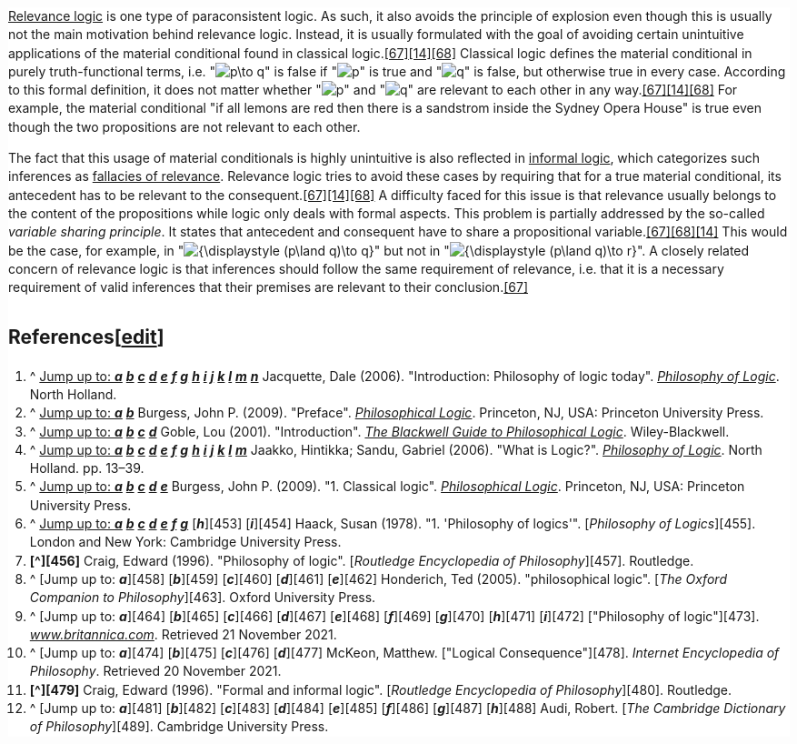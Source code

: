 [Relevance logic][386] is one type of paraconsistent logic. As such, it also avoids the principle of explosion even though this is usually not the main motivation behind relevance logic. Instead, it is usually formulated with the goal of avoiding certain unintuitive applications of the material conditional found in classical logic.[\[67\]][387][\[14\]][388][\[68\]][389] Classical logic defines the material conditional in purely truth-functional terms, i.e. "![p\to q](https://wikimedia.org/api/rest_v1/media/math/render/svg/8fccb3827df1efe7930f9d1febd15d2359971b93)" is false if "![p](https://wikimedia.org/api/rest_v1/media/math/render/svg/81eac1e205430d1f40810df36a0edffdc367af36)" is true and "![q](https://wikimedia.org/api/rest_v1/media/math/render/svg/06809d64fa7c817ffc7e323f85997f783dbdf71d)" is false, but otherwise true in every case. According to this formal definition, it does not matter whether "![p](https://wikimedia.org/api/rest_v1/media/math/render/svg/81eac1e205430d1f40810df36a0edffdc367af36)" and "![q](https://wikimedia.org/api/rest_v1/media/math/render/svg/06809d64fa7c817ffc7e323f85997f783dbdf71d)" are relevant to each other in any way.[\[67\]][390][\[14\]][391][\[68\]][392] For example, the material conditional "if all lemons are red then there is a sandstrom inside the Sydney Opera House" is true even though the two propositions are not relevant to each other.

The fact that this usage of material conditionals is highly unintuitive is also reflected in [informal logic][393], which categorizes such inferences as [fallacies of relevance][394]. Relevance logic tries to avoid these cases by requiring that for a true material conditional, its antecedent has to be relevant to the consequent.[\[67\]][395][\[14\]][396][\[68\]][397] A difficulty faced for this issue is that relevance usually belongs to the content of the propositions while logic only deals with formal aspects. This problem is partially addressed by the so-called *variable sharing principle*. It states that antecedent and consequent have to share a propositional variable.[\[67\]][398][\[68\]][399][\[14\]][400] This would be the case, for example, in "![{\displaystyle (p\land q)\to q}](https://wikimedia.org/api/rest_v1/media/math/render/svg/11d45991b7ac4681d8d62dc8ad6bd6770ebd2f45)" but not in "![{\displaystyle (p\land q)\to r}](https://wikimedia.org/api/rest_v1/media/math/render/svg/1e8a564bf1dfad0ab2fb9535afeb3c1703c892b8)". A closely related concern of relevance logic is that inferences should follow the same requirement of relevance, i.e. that it is a necessary requirement of valid inferences that their premises are relevant to their conclusion.[\[67\]][401]

## References\[[edit][402]\]

1.  ^ [Jump up to: *__a__*][403] [*__b__*][404] [*__c__*][405] [*__d__*][406] [*__e__*][407] [*__f__*][408] [*__g__*][409] [*__h__*][410] [*__i__*][411] [*__j__*][412] [*__k__*][413] [*__l__*][414] [*__m__*][415] [*__n__*][416] Jacquette, Dale (2006). "Introduction: Philosophy of logic today". [*Philosophy of Logic*][417]. North Holland.
2.  ^ [Jump up to: *__a__*][418] [*__b__*][419] Burgess, John P. (2009). "Preface". [*Philosophical Logic*][420]. Princeton, NJ, USA: Princeton University Press.
3.  ^ [Jump up to: *__a__*][421] [*__b__*][422] [*__c__*][423] [*__d__*][424] Goble, Lou (2001). "Introduction". [*The Blackwell Guide to Philosophical Logic*][425]. Wiley-Blackwell.
4.  ^ [Jump up to: *__a__*][426] [*__b__*][427] [*__c__*][428] [*__d__*][429] [*__e__*][430] [*__f__*][431] [*__g__*][432] [*__h__*][433] [*__i__*][434] [*__j__*][435] [*__k__*][436] [*__l__*][437] [*__m__*][438] Jaakko, Hintikka; Sandu, Gabriel (2006). "What is Logic?". [*Philosophy of Logic*][439]. North Holland. pp. 13–39.
5.  ^ [Jump up to: *__a__*][440] [*__b__*][441] [*__c__*][442] [*__d__*][443] [*__e__*][444] Burgess, John P. (2009). "1. Classical logic". [*Philosophical Logic*][445]. Princeton, NJ, USA: Princeton University Press.
6.  ^ [Jump up to: *__a__*][446] [*__b__*][447] [*__c__*][448] [*__d__*][449] [*__e__*][450] [*__f__*][451] [*__g__*][452] [*__h__*][453] [*__i__*][454] Haack, Susan (1978). "1. 'Philosophy of logics'". [*Philosophy of Logics*][455]. London and New York: Cambridge University Press.
7.  __[^][456]__ Craig, Edward (1996). "Philosophy of logic". [*Routledge Encyclopedia of Philosophy*][457]. Routledge.
8.  ^ [Jump up to: *__a__*][458] [*__b__*][459] [*__c__*][460] [*__d__*][461] [*__e__*][462] Honderich, Ted (2005). "philosophical logic". [*The Oxford Companion to Philosophy*][463]. Oxford University Press.
9.  ^ [Jump up to: *__a__*][464] [*__b__*][465] [*__c__*][466] [*__d__*][467] [*__e__*][468] [*__f__*][469] [*__g__*][470] [*__h__*][471] [*__i__*][472] ["Philosophy of logic"][473]. *www.britannica.com*. Retrieved 21 November 2021.
10.  ^ [Jump up to: *__a__*][474] [*__b__*][475] [*__c__*][476] [*__d__*][477] McKeon, Matthew. ["Logical Consequence"][478]. *Internet Encyclopedia of Philosophy*. Retrieved 20 November 2021.
11.  __[^][479]__ Craig, Edward (1996). "Formal and informal logic". [*Routledge Encyclopedia of Philosophy*][480]. Routledge.
12.  ^ [Jump up to: *__a__*][481] [*__b__*][482] [*__c__*][483] [*__d__*][484] [*__e__*][485] [*__f__*][486] [*__g__*][487] [*__h__*][488] Audi, Robert. [*The Cambridge Dictionary of Philosophy*][489]. Cambridge University Press.

[1]: https://en.wikipedia.org/wiki/Philosophy "Philosophy"
[2]: https://en.wikipedia.org/wiki/Modal_logic "Modal logic"
[3]: https://en.wikipedia.org/wiki/Logic "Logic"
[4]: https://en.wikipedia.org/wiki/Philosophy_of_logic "Philosophy of logic"
[5]: https://en.wikipedia.org/wiki/Non-classical_logic "Non-classical logic"
[6]: https://en.wikipedia.org/wiki/Validity_(logic) "Validity (logic)"
[7]: https://en.wikipedia.org/wiki/Inference "Inference"
[8]: https://en.wikipedia.org/wiki/Classical_logic "Classical logic"
[9]: https://en.wikipedia.org/wiki/Rules_of_inference "Rules of inference"
[10]: https://en.wikipedia.org/wiki/Law_of_excluded_middle "Law of excluded middle"
[11]: https://en.wikipedia.org/wiki/Double_negation_elimination "Double negation elimination"
[12]: https://en.wikipedia.org/wiki/Alethic_modal_logic "Alethic modal logic"
[13]: https://en.wikipedia.org/wiki/Proposition "Proposition"
[14]: https://en.wikipedia.org/wiki/Possible_world "Possible world"
[15]: https://en.wikipedia.org/wiki/Deontic_logic "Deontic logic"
[16]: https://en.wikipedia.org/wiki/Ethics "Ethics"
[17]: https://en.wikipedia.org/wiki/Obligation "Obligation"
[18]: https://en.wikipedia.org/wiki/Permission_(philosophy) "Permission (philosophy)"
[19]: https://en.wikipedia.org/wiki/Temporal_logic "Temporal logic"
[20]: https://en.wikipedia.org/wiki/Epistemic_logic "Epistemic logic"
[21]: https://en.wikipedia.org/wiki/Epistemology "Epistemology"
[22]: https://en.wikipedia.org/wiki/Mental_state "Mental state"
[23]: https://en.wikipedia.org/wiki/Higher-order_logic "Higher-order logic"
[24]: https://en.wikipedia.org/wiki/Quantifier_(logic) "Quantifier (logic)"
[25]: https://en.wikipedia.org/wiki/Deviant_logic "Deviant logic"
[26]: https://en.wikipedia.org/wiki/Intuitionistic_logic "Intuitionistic logic"
[27]: https://en.wikipedia.org/wiki/Free_logic "Free logic"
[28]: https://en.wikipedia.org/wiki/Many-valued_logic "Many-valued logic"
[29]: https://en.wikipedia.org/wiki/Paraconsistent_logic "Paraconsistent logic"
[30]: https://en.wikipedia.org/wiki/Principle_of_explosion "Principle of explosion"
[31]: https://en.wikipedia.org/wiki/Relevance_logic "Relevance logic"
[32]: https://en.wikipedia.org/wiki/Material_conditional "Material conditional"
[33]: https://en.wikipedia.org/w/index.php?title=Philosophical_logic&action=edit&section=1 "Edit section: Definition and related fields"
[34]: https://en.wikipedia.org/wiki/Philosophical_logic#cite_note-Jacquette-1
[35]: https://en.wikipedia.org/wiki/Philosophical_logic#cite_note-BurgessPreface-2
[36]: https://en.wikipedia.org/wiki/Philosophical_logic#cite_note-Jacquette-1
[37]: https://en.wikipedia.org/wiki/Philosophical_logic#cite_note-Goble-3
[38]: https://en.wikipedia.org/wiki/Philosophical_logic#cite_note-Hintikka-4
[39]: https://en.wikipedia.org/wiki/Philosophical_logic#cite_note-Burgess1-5
[40]: https://en.wikipedia.org/wiki/Philosophical_logic#cite_note-Hintikka-4
[41]: https://en.wikipedia.org/wiki/Philosophical_logic#cite_note-Jacquette-1
[42]: https://en.wikipedia.org/wiki/Philosophical_logic#cite_note-Goble-3
[43]: https://en.wikipedia.org/wiki/Philosophy_of_logic "Philosophy of logic"
[44]: https://en.wikipedia.org/wiki/Philosophical_logic#cite_note-HaackLogics1-6
[45]: https://en.wikipedia.org/wiki/Philosophical_logic#cite_note-Routledge-7
[46]: https://en.wikipedia.org/wiki/Philosophical_logic#cite_note-Oxford-8
[47]: https://en.wikipedia.org/wiki/Philosophical_logic#cite_note-Jacquette-1
[48]: https://en.wikipedia.org/wiki/Philosophical_logic#cite_note-Jacquette-1
[49]: https://en.wikipedia.org/wiki/Philosophical_logic#cite_note-Hintikka-4
[50]: https://en.wikipedia.org/wiki/Philosophical_logic#cite_note-HaackLogics1-6
[51]: https://en.wikipedia.org/wiki/Philosophical_logic#cite_note-Britannica-9
[52]: https://en.wikipedia.org/wiki/Philosophical_logic#cite_note-McKeon-10
[53]: https://en.wikipedia.org/wiki/Philosophical_logic#cite_note-RoutledgeFormalInformal-11
[54]: https://en.wikipedia.org/wiki/Philosophical_logic#cite_note-McKeon-10
[55]: https://en.wikipedia.org/wiki/Philosophical_logic#cite_note-Cambridge-12
[56]: https://en.wikipedia.org/wiki/Philosophical_logic#cite_note-Jacquette-1
[57]: https://en.wikipedia.org/wiki/Rules_of_inference "Rules of inference"
[58]: https://en.wikipedia.org/wiki/Philosophical_logic#cite_note-Hintikka-4
[59]: https://en.wikipedia.org/wiki/Philosophical_logic#cite_note-BurgessPreface-2
[60]: https://en.wikipedia.org/wiki/Philosophical_logic#cite_note-Jacquette-1
[61]: https://en.wikipedia.org/wiki/Philosophical_logic#cite_note-Goble-3
[62]: https://en.wikipedia.org/wiki/Philosophical_logic#cite_note-Hintikka-4
[63]: https://en.wikipedia.org/wiki/Philosophical_logic#cite_note-HaackLogics1-6
[64]: https://en.wikipedia.org/wiki/Philosophical_logic#cite_note-HaackDeviant1-13
[65]: https://en.wikipedia.org/wiki/Philosophical_logic#cite_note-MacMillanNonClassical-14
[66]: https://en.wikipedia.org/wiki/Philosophical_logic#cite_note-HaackLogics1-6
[67]: https://en.wikipedia.org/wiki/Philosophical_logic#cite_note-HaackDeviant1-13
[68]: https://en.wikipedia.org/wiki/Philosophical_logic#cite_note-MacMillanNonClassical-14
[69]: https://en.wikipedia.org/w/index.php?title=Philosophical_logic&action=edit&section=2 "Edit section: Classification of logics"
[70]: https://en.wikipedia.org/wiki/Philosophical_logic#cite_note-HaackDeviant1-13
[71]: https://en.wikipedia.org/wiki/Aristotelian_logic "Aristotelian logic"
[72]: https://en.wikipedia.org/wiki/Philosophical_logic#cite_note-Jacquette-1
[73]: https://en.wikipedia.org/wiki/Susan_Haack "Susan Haack"
[74]: https://en.wikipedia.org/wiki/Classical_logic "Classical logic"
[75]: https://en.wikipedia.org/wiki/Deviant_logic "Deviant logic"
[76]: https://en.wikipedia.org/wiki/Philosophical_logic#cite_note-HaackLogics1-6
[77]: https://en.wikipedia.org/wiki/Philosophical_logic#cite_note-HaackDeviant1-13
[78]: https://en.wikipedia.org/wiki/Philosophical_logic#cite_note-Wolf-15
[79]: https://en.wikipedia.org/wiki/Philosophical_logic#cite_note-Hintikka-4
[80]: https://en.wikipedia.org/wiki/Philosophical_logic#cite_note-Britannica-9
[81]: https://en.wikipedia.org/wiki/Philosophical_logic#cite_note-HaackDeviant1-13
[82]: https://en.wikipedia.org/wiki/Philosophical_logic#cite_note-Jacquette-1
[83]: https://en.wikipedia.org/wiki/Philosophical_logic#cite_note-Hintikka-4
[84]: https://en.wikipedia.org/wiki/Philosophical_logic#cite_note-Britannica-9
[85]: https://en.wikipedia.org/wiki/Philosophical_logic#cite_note-Wolf-15
[86]: https://en.wikipedia.org/wiki/Philosophical_logic#cite_note-HaackDeviant1-13
[87]: https://en.wikipedia.org/wiki/Philosophical_logic#cite_note-HaackDeviant1-13
[88]: https://en.wikipedia.org/wiki/Philosophical_logic#cite_note-Wolf-15
[89]: https://en.wikipedia.org/wiki/Well-formed_formula "Well-formed formula"
[90]: https://en.wikipedia.org/wiki/Philosophical_logic#cite_note-HaackDeviant1-13
[91]: https://en.wikipedia.org/wiki/Philosophical_logic#cite_note-Wolf-15
[92]: https://en.wikipedia.org/wiki/Philosophical_logic#cite_note-16
[93]: https://en.wikipedia.org/wiki/Philosophical_logic#cite_note-HaackDeviant1-13
[94]: https://en.wikipedia.org/wiki/Philosophical_logic#cite_note-Wolf-15
[95]: https://en.wikipedia.org/wiki/Philosophical_logic#cite_note-17
[96]: https://en.wikipedia.org/wiki/Philosophical_logic#cite_note-HaackDeviant1-13
[97]: https://en.wikipedia.org/wiki/Philosophical_logic#cite_note-Wolf-15
[98]: https://en.wikipedia.org/wiki/Philosophical_logic#cite_note-HaackDeviant1-13
[99]: https://en.wikipedia.org/wiki/Philosophical_logic#cite_note-HaackDeviant1-13
[100]: https://en.wikipedia.org/wiki/Philosophical_logic#cite_note-Jacquette-1
[101]: https://en.wikipedia.org/wiki/Intuitionistic_logic "Intuitionistic logic"
[102]: https://en.wikipedia.org/wiki/Philosophical_logic#cite_note-HaackDeviant1-13
[103]: https://en.wikipedia.org/wiki/Philosophical_logic#cite_note-Moschovakis-18
[104]: https://en.wikipedia.org/wiki/Michael_Dummett "Michael Dummett"
[105]: https://en.wikipedia.org/wiki/Philosophical_logic#cite_note-HaackDeviant1-13
[106]: https://en.wikipedia.org/wiki/Philosophical_logic#cite_note-Moschovakis-18
[107]: https://en.wikipedia.org/wiki/Philosophical_logic#cite_note-HaackLogics1-6
[108]: https://en.wikipedia.org/wiki/Philosophical_logic#cite_note-Jacquette-1
[109]: https://en.wikipedia.org/wiki/Philosophical_logic#cite_note-19
[110]: https://en.wikipedia.org/wiki/Philosophical_logic#cite_note-HaackLogics1-6
[111]: https://en.wikipedia.org/wiki/Philosophical_logic#cite_note-Jacquette-1
[112]: https://en.wikipedia.org/wiki/Philosophical_logic#cite_note-Jacquette-1
[113]: https://en.wikipedia.org/wiki/Philosophical_logic#cite_note-Hintikka-4
[114]: https://en.wikipedia.org/wiki/Fuzzy_logic "Fuzzy logic"
[115]: https://en.wikipedia.org/wiki/Degrees_of_truth "Degrees of truth"
[116]: https://en.wikipedia.org/wiki/Philosophical_logic#cite_note-HaackDeviant1-13
[117]: https://en.wikipedia.org/wiki/Philosophical_logic#cite_note-20
[118]: https://en.wikipedia.org/wiki/Philosophical_logic#cite_note-Hintikka-4
[119]: https://en.wikipedia.org/w/index.php?title=Philosophical_logic&action=edit&section=3 "Edit section: Classical logic"
[120]: https://en.wikipedia.org/wiki/Classical_logic "Classical logic"
[121]: https://en.wikipedia.org/wiki/Philosophical_logic#cite_note-Shapiro-21
[122]: https://en.wikipedia.org/wiki/Propositional_logic "Propositional logic"
[123]: https://en.wikipedia.org/wiki/First-order_logic "First-order logic"
[124]: https://en.wikipedia.org/wiki/Philosophical_logic#cite_note-HaackLogics1-6
[125]: https://en.wikipedia.org/wiki/Philosophical_logic#cite_note-Burgess1-5
[126]: https://en.wikipedia.org/wiki/Philosophical_logic#cite_note-MacMillanNonClassical-14
[127]: https://en.wikipedia.org/wiki/Philosophical_logic#cite_note-Burgess1-5
[128]: https://en.wikipedia.org/wiki/Philosophical_logic#cite_note-Burgess1-5
[129]: https://en.wikipedia.org/wiki/Philosophical_logic#cite_note-MacMillanNonClassical-14
[130]: https://en.wikipedia.org/wiki/Philosophical_logic#cite_note-Jacquette-1
[131]: https://en.wikipedia.org/wiki/Philosophical_logic#cite_note-Goble-3
[132]: https://en.wikipedia.org/wiki/Philosophical_logic#cite_note-Magnus3-22
[133]: https://en.wikipedia.org/wiki/Philosophical_logic#cite_note-Hintikka-4
[134]: https://en.wikipedia.org/wiki/Law_of_excluded_middle "Law of excluded middle"
[135]: https://en.wikipedia.org/wiki/Double_negation_elimination "Double negation elimination"
[136]: https://en.wikipedia.org/wiki/Principle_of_explosion "Principle of explosion"
[137]: https://en.wikipedia.org/wiki/Philosophical_logic#cite_note-Shapiro-21
[138]: https://en.wikipedia.org/wiki/Philosophical_logic#cite_note-HaackDeviant1-13
[139]: https://en.wikipedia.org/wiki/Philosophical_logic#cite_note-Burgess1-5
[140]: https://en.wikipedia.org/wiki/First-order_logic "First-order logic"
[141]: https://en.wikipedia.org/wiki/Proposition "Proposition"
[142]: https://en.wikipedia.org/wiki/Predicate_(mathematical_logic) "Predicate (mathematical logic)"
[143]: https://en.wikipedia.org/wiki/Singular_term "Singular term"
[144]: https://en.wikipedia.org/wiki/Quantifier_(logic) "Quantifier (logic)"
[145]: https://en.wikipedia.org/wiki/Philosophical_logic#cite_note-Oxford-8
[146]: https://en.wikipedia.org/wiki/Philosophical_logic#cite_note-King-23
[147]: https://en.wikipedia.org/wiki/Philosophical_logic#cite_note-Oxford-8
[148]: https://en.wikipedia.org/wiki/Philosophical_logic#cite_note-Michaelson-24
[149]: https://en.wikipedia.org/wiki/Philosophical_logic#cite_note-Magnus4-25
[150]: https://en.wikipedia.org/wiki/Philosophical_logic#cite_note-V%C3%A4%C3%A4n%C3%A4nen-26
[151]: https://en.wikipedia.org/wiki/Philosophical_logic#cite_note-Hintikka-4
[152]: https://en.wikipedia.org/w/index.php?title=Philosophical_logic&action=edit&section=4 "Edit section: Extended logics"
[153]: https://en.wikipedia.org/w/index.php?title=Philosophical_logic&action=edit&section=5 "Edit section: Alethic modal"
[154]: https://en.wikipedia.org/wiki/Alethic_modal_logic "Alethic modal logic"
[155]: https://en.wikipedia.org/wiki/Philosophical_logic#cite_note-Cambridge-12
[156]: https://en.wikipedia.org/wiki/Philosophical_logic#cite_note-Britannica-9
[157]: https://en.wikipedia.org/wiki/Philosophical_logic#cite_note-Garson-27
[158]: https://en.wikipedia.org/wiki/Philosophical_logic#cite_note-Benthem-28
[159]: https://en.wikipedia.org/wiki/Philosophical_logic#cite_note-29
[160]: https://en.wikipedia.org/wiki/Philosophical_logic#cite_note-Burgess3-30
[161]: https://en.wikipedia.org/wiki/Philosophical_logic#cite_note-MacMillanNonClassical-14
[162]: https://en.wikipedia.org/wiki/Philosophical_logic#cite_note-Garson-27
[163]: https://en.wikipedia.org/wiki/Philosophical_logic#cite_note-Benthem-28
[164]: https://en.wikipedia.org/wiki/Philosophical_logic#cite_note-Burgess3-30
[165]: https://en.wikipedia.org/wiki/Philosophical_logic#cite_note-Garson-27
[166]: https://en.wikipedia.org/wiki/Philosophical_logic#cite_note-Benthem-28
[167]: https://en.wikipedia.org/wiki/Philosophical_logic#cite_note-Burgess3-30
[168]: https://en.wikipedia.org/wiki/S5_(modal_logic) "S5 (modal logic)"
[169]: https://en.wikipedia.org/wiki/Philosophical_logic#cite_note-Garson-27
[170]: https://en.wikipedia.org/wiki/Philosophical_logic#cite_note-Benthem-28
[171]: https://en.wikipedia.org/wiki/Philosophical_logic#cite_note-Burgess3-30
[172]: https://en.wikipedia.org/wiki/Philosophical_logic#cite_note-Garson-27
[173]: https://en.wikipedia.org/wiki/Philosophical_logic#cite_note-Benthem-28
[174]: https://en.wikipedia.org/wiki/Philosophical_logic#cite_note-Burgess3-30
[175]: https://en.wikipedia.org/wiki/Philosophical_logic#cite_note-Garson-27
[176]: https://en.wikipedia.org/wiki/Philosophical_logic#cite_note-Benthem-28
[177]: https://en.wikipedia.org/wiki/Philosophical_logic#cite_note-Burgess3-30
[178]: https://en.wikipedia.org/wiki/Philosophical_logic#cite_note-Garson-27
[179]: https://en.wikipedia.org/wiki/Philosophical_logic#cite_note-Benthem-28
[180]: https://en.wikipedia.org/wiki/Philosophical_logic#cite_note-Burgess3-30
[181]: https://en.wikipedia.org/wiki/Philosophy_of_logic#Conceptions_based_on_syntax_or_semantics "Philosophy of logic"
[182]: https://en.wikipedia.org/wiki/Philosophical_logic#cite_note-Hintikka-4
[183]: https://en.wikipedia.org/wiki/Philosophical_logic#cite_note-McKeon-10
[184]: https://en.wikipedia.org/wiki/Philosophical_logic#cite_note-Britannica-9
[185]: https://en.wikipedia.org/wiki/Philosophical_logic#cite_note-McKeon-10
[186]: https://en.wikipedia.org/wiki/Philosophical_logic#cite_note-G%C3%B3mez-Torrente-31
[187]: https://en.wikipedia.org/wiki/Philosophical_logic#cite_note-Garson-27
[188]: https://en.wikipedia.org/wiki/Philosophical_logic#cite_note-Benthem-28
[189]: https://en.wikipedia.org/wiki/Philosophical_logic#cite_note-Burgess3-30
[190]: https://en.wikipedia.org/wiki/Philosophical_logic#cite_note-32
[191]: https://en.wikipedia.org/wiki/Philosophical_logic#cite_note-33
[192]: https://en.wikipedia.org/wiki/Philosophical_logic#cite_note-Garson-27
[193]: https://en.wikipedia.org/wiki/Philosophical_logic#cite_note-Benthem-28
[194]: https://en.wikipedia.org/wiki/Philosophical_logic#cite_note-Burgess3-30
[195]: https://en.wikipedia.org/wiki/Philosophical_logic#cite_note-Oxford-8
[196]: https://en.wikipedia.org/wiki/Philosophical_logic#cite_note-Oxford-8
[197]: https://en.wikipedia.org/w/index.php?title=Philosophical_logic&action=edit&section=6 "Edit section: Deontic"
[198]: https://en.wikipedia.org/wiki/Deontic_logic "Deontic logic"
[199]: https://en.wikipedia.org/wiki/Ethics "Ethics"
[200]: https://en.wikipedia.org/wiki/Philosophical_logic#cite_note-McNamara-34
[201]: https://en.wikipedia.org/wiki/Philosophical_logic#cite_note-MacMillanNonClassical-14
[202]: https://en.wikipedia.org/wiki/Philosophical_logic#cite_note-MacMillanModal-35
[203]: https://en.wikipedia.org/wiki/Obligation "Obligation"
[204]: https://en.wikipedia.org/wiki/Permission_(philosophy) "Permission (philosophy)"
[205]: https://en.wikipedia.org/wiki/Philosophical_logic#cite_note-McNamara-34
[206]: https://en.wikipedia.org/wiki/Philosophical_logic#cite_note-MacMillanNonClassical-14
[207]: https://en.wikipedia.org/wiki/Philosophical_logic#cite_note-MacMillanModal-35
[208]: https://en.wikipedia.org/wiki/Philosophical_logic#cite_note-Garson-27
[209]: https://en.wikipedia.org/wiki/Philosophical_logic#cite_note-McNamara-34
[210]: https://en.wikipedia.org/wiki/Philosophical_logic#cite_note-MacMillanNonClassical-14
[211]: https://en.wikipedia.org/wiki/Philosophical_logic#cite_note-MacMillanModal-35
[212]: https://en.wikipedia.org/wiki/Philosophical_logic#cite_note-Garson-27
[213]: https://en.wikipedia.org/wiki/Philosophical_logic#cite_note-36
[214]: https://en.wikipedia.org/wiki/Philosophical_logic#cite_note-McNamara-34
[215]: https://en.wikipedia.org/wiki/Philosophical_logic#cite_note-MacMillanNonClassical-14
[216]: https://en.wikipedia.org/wiki/Philosophical_logic#cite_note-MacMillanModal-35
[217]: https://en.wikipedia.org/wiki/Philosophical_logic#cite_note-McNamara-34
[218]: https://en.wikipedia.org/wiki/Philosophical_logic#cite_note-MacMillanNonClassical-14
[219]: https://en.wikipedia.org/wiki/Philosophical_logic#cite_note-MacMillanModal-35
[220]: https://en.wikipedia.org/wiki/Ought_implies_can "Ought implies can"
[221]: https://en.wikipedia.org/wiki/Philosophical_logic#cite_note-37
[222]: https://en.wikipedia.org/wiki/Philosophical_logic#cite_note-38
[223]: https://en.wikipedia.org/wiki/Philosophical_logic#cite_note-McNamara-34
[224]: https://en.wikipedia.org/w/index.php?title=Philosophical_logic&action=edit&section=7 "Edit section: Temporal"
[225]: https://en.wikipedia.org/wiki/Temporal_logic "Temporal logic"
[226]: https://en.wikipedia.org/wiki/Philosophical_logic#cite_note-StanfordTemporal-39
[227]: https://en.wikipedia.org/wiki/Philosophical_logic#cite_note-MacMillanNonClassical-14
[228]: https://en.wikipedia.org/wiki/Philosophical_logic#cite_note-MacMillanModal-35
[229]: https://en.wikipedia.org/wiki/Philosophical_logic#cite_note-Burgess2-40
[230]: https://en.wikipedia.org/w/index.php?title=Athur_Prior&action=edit&redlink=1 "Athur Prior (page does not exist)"
[231]: https://en.wikipedia.org/wiki/Philosophical_logic#cite_note-StanfordTemporal-39
[232]: https://en.wikipedia.org/wiki/Philosophical_logic#cite_note-MacMillanNonClassical-14
[233]: https://en.wikipedia.org/wiki/Philosophical_logic#cite_note-MacMillanModal-35
[234]: https://en.wikipedia.org/wiki/Philosophical_logic#cite_note-Burgess2-40
[235]: https://en.wikipedia.org/wiki/Binary_operators "Binary operators"
[236]: https://en.wikipedia.org/wiki/Philosophical_logic#cite_note-StanfordTemporal-39
[237]: https://en.wikipedia.org/wiki/Philosophical_logic#cite_note-Burgess2-40
[238]: https://en.wikipedia.org/wiki/Philosophical_logic#cite_note-Goranko-41
[239]: https://en.wikipedia.org/wiki/Grammatical_conjugation "Grammatical conjugation"
[240]: https://en.wikipedia.org/wiki/Philosophical_logic#cite_note-Burgess2-40
[241]: https://en.wikipedia.org/w/index.php?title=Philosophical_logic&action=edit&section=8 "Edit section: Epistemic"
[242]: https://en.wikipedia.org/wiki/Epistemic_logic "Epistemic logic"
[243]: https://en.wikipedia.org/wiki/Epistemology "Epistemology"
[244]: https://en.wikipedia.org/wiki/Philosophical_logic#cite_note-StanfordEpistemic-42
[245]: https://en.wikipedia.org/wiki/Philosophical_logic#cite_note-BritannicaEpistemic-43
[246]: https://en.wikipedia.org/wiki/Philosophical_logic#cite_note-MacMillanModal-35
[247]: https://en.wikipedia.org/wiki/Philosophical_logic#cite_note-Britannica-9
[248]: https://en.wikipedia.org/wiki/Knowledge "Knowledge"
[249]: https://en.wikipedia.org/wiki/Belief "Belief"
[250]: https://en.wikipedia.org/wiki/Philosophical_logic#cite_note-MacMillanModal-35
[251]: https://en.wikipedia.org/wiki/Philosophical_logic#cite_note-StanfordEpistemic-42
[252]: https://en.wikipedia.org/wiki/Philosophical_logic#cite_note-BritannicaEpistemic-43
[253]: https://en.wikipedia.org/wiki/Philosophical_logic#cite_note-MacMillanModal-35
[254]: https://en.wikipedia.org/wiki/Philosophical_logic#cite_note-StanfordEpistemic-42
[255]: https://en.wikipedia.org/wiki/Philosophical_logic#cite_note-BritannicaEpistemic-43
[256]: https://en.wikipedia.org/wiki/Philosophical_logic#cite_note-MacMillanModal-35
[257]: https://en.wikipedia.org/wiki/Philosophical_logic#cite_note-StanfordEpistemic-42
[258]: https://en.wikipedia.org/wiki/Philosophical_logic#cite_note-BritannicaEpistemic-43
[259]: https://en.wikipedia.org/wiki/Philosophical_logic#cite_note-44
[260]: https://en.wikipedia.org/w/index.php?title=Philosophical_logic&action=edit&section=9 "Edit section: Higher-order"
[261]: https://en.wikipedia.org/wiki/Higher-order_logics "Higher-order logics"
[262]: https://en.wikipedia.org/wiki/Quantifier_(logic) "Quantifier (logic)"
[263]: https://en.wikipedia.org/wiki/Philosophical_logic#cite_note-Cambridge-12
[264]: https://en.wikipedia.org/wiki/Philosophical_logic#cite_note-V%C3%A4%C3%A4n%C3%A4nen-26
[265]: https://en.wikipedia.org/wiki/Philosophical_logic#cite_note-Ketland-45
[266]: https://en.wikipedia.org/wiki/Philosophical_logic#cite_note-Computing-46
[267]: https://en.wikipedia.org/wiki/Philosophical_logic#cite_note-Cambridge-12
[268]: https://en.wikipedia.org/wiki/Philosophical_logic#cite_note-V%C3%A4%C3%A4n%C3%A4nen-26
[269]: https://en.wikipedia.org/wiki/Philosophical_logic#cite_note-Ketland-45
[270]: https://en.wikipedia.org/wiki/Philosophical_logic#cite_note-Computing-46
[271]: https://en.wikipedia.org/wiki/Philosophical_logic#cite_note-Cambridge-12
[272]: https://en.wikipedia.org/wiki/Peano_arithmetic "Peano arithmetic"
[273]: https://en.wikipedia.org/wiki/Zermelo-Fraenkel_set_theory "Zermelo-Fraenkel set theory"
[274]: https://en.wikipedia.org/wiki/Philosophical_logic#cite_note-Cambridge-12
[275]: https://en.wikipedia.org/wiki/Completeness_(logic) "Completeness (logic)"
[276]: https://en.wikipedia.org/wiki/Philosophical_logic#cite_note-Cambridge-12
[277]: https://en.wikipedia.org/wiki/Philosophical_logic#cite_note-Hintikka-4
[278]: https://en.wikipedia.org/wiki/Philosophical_logic#cite_note-Britannica-9
[279]: https://en.wikipedia.org/wiki/Philosophical_logic#cite_note-Schaffer-47
[280]: https://en.wikipedia.org/wiki/Philosophical_logic#cite_note-Bricker-48
[281]: https://en.wikipedia.org/wiki/Philosophical_logic#cite_note-Quine-49
[282]: https://en.wikipedia.org/wiki/Philosophical_logic#cite_note-Britannica-9
[283]: https://en.wikipedia.org/wiki/Philosophical_logic#cite_note-V%C3%A4%C3%A4n%C3%A4nen-26
[284]: https://en.wikipedia.org/wiki/Philosophical_logic#cite_note-HaackLogics1-6
[285]: https://en.wikipedia.org/wiki/Platonism "Platonism"
[286]: https://en.wikipedia.org/wiki/Universal_(metaphysics) "Universal (metaphysics)"
[287]: https://en.wikipedia.org/wiki/Philosophical_logic#cite_note-Cambridge-12
[288]: https://en.wikipedia.org/wiki/Philosophical_logic#cite_note-Ketland-45
[289]: https://en.wikipedia.org/w/index.php?title=Philosophical_logic&action=edit&section=10 "Edit section: Deviant logics"
[290]: https://en.wikipedia.org/w/index.php?title=Philosophical_logic&action=edit&section=11 "Edit section: Intuitionistic"
[291]: https://en.wikipedia.org/wiki/Intuitionistic_logic "Intuitionistic logic"
[292]: https://en.wikipedia.org/wiki/Philosophical_logic#cite_note-Moschovakis-18
[293]: https://en.wikipedia.org/wiki/Philosophical_logic#cite_note-Burgess6-50
[294]: https://en.wikipedia.org/wiki/Philosophical_logic#cite_note-MacMillanNonClassical-14
[295]: https://en.wikipedia.org/wiki/Law_of_excluded_middle "Law of excluded middle"
[296]: https://en.wikipedia.org/wiki/Double_negation_elimination "Double negation elimination"
[297]: https://en.wikipedia.org/wiki/Philosophical_logic#cite_note-Moschovakis-18
[298]: https://en.wikipedia.org/wiki/Philosophical_logic#cite_note-Burgess6-50
[299]: https://en.wikipedia.org/wiki/Philosophical_logic#cite_note-MacMillanNonClassical-14
[300]: https://en.wikipedia.org/wiki/Philosophical_logic#cite_note-Moschovakis-18
[301]: https://en.wikipedia.org/wiki/Philosophical_logic#cite_note-MacMillanNonClassical-14
[302]: https://en.wikipedia.org/wiki/Philosophical_logic#cite_note-Burgess6-50
[303]: https://en.wikipedia.org/wiki/Formal_proof "Formal proof"
[304]: https://en.wikipedia.org/wiki/Philosophical_logic#cite_note-Burgess6-50
[305]: https://en.wikipedia.org/wiki/Philosophical_logic#cite_note-MacMillanNonClassical-14
[306]: https://en.wikipedia.org/wiki/Philosophical_logic#cite_note-Moschovakis-18
[307]: https://en.wikipedia.org/wiki/Philosophical_logic#cite_note-Moschovakis-18
[308]: https://en.wikipedia.org/wiki/Philosophical_logic#cite_note-MacMillanNonClassical-14
[309]: https://en.wikipedia.org/wiki/Philosophical_logic#cite_note-Burgess6-50
[310]: https://en.wikipedia.org/wiki/Philosophical_logic#cite_note-Burgess6-50
[311]: https://en.wikipedia.org/w/index.php?title=Philosophical_logic&action=edit&section=12 "Edit section: Free"
[312]: https://en.wikipedia.org/wiki/Free_logic "Free logic"
[313]: https://en.wikipedia.org/wiki/Philosophical_logic#cite_note-Nolt1-51
[314]: https://en.wikipedia.org/wiki/Philosophical_logic#cite_note-Morscher-52
[315]: https://en.wikipedia.org/wiki/Philosophical_logic#cite_note-Lambert-53
[316]: https://en.wikipedia.org/wiki/Philosophical_logic#cite_note-Nolt1-51
[317]: https://en.wikipedia.org/wiki/Philosophical_logic#cite_note-Morscher-52
[318]: https://en.wikipedia.org/wiki/Proper_names "Proper names"
[319]: https://en.wikipedia.org/wiki/Definite_descriptions "Definite descriptions"
[320]: https://en.wikipedia.org/wiki/Philosophical_logic#cite_note-Nolt1-51
[321]: https://en.wikipedia.org/wiki/Philosophical_logic#cite_note-Lambert-53
[322]: https://en.wikipedia.org/wiki/Philosophical_logic#cite_note-Nolt1-51
[323]: https://en.wikipedia.org/wiki/Philosophical_logic#cite_note-Nolt1-51
[324]: https://en.wikipedia.org/wiki/Philosophical_logic#cite_note-Britannica-9
[325]: https://en.wikipedia.org/wiki/Philosophical_logic#cite_note-54
[326]: https://en.wikipedia.org/wiki/Philosophical_logic#cite_note-55
[327]: https://en.wikipedia.org/wiki/Karel_Lambert "Karel Lambert"
[328]: https://en.wikipedia.org/wiki/Philosophical_logic#cite_note-Nolt1-51
[329]: https://en.wikipedia.org/wiki/Semantics_of_logic "Semantics of logic"
[330]: https://en.wikipedia.org/wiki/Philosophical_logic#cite_note-Nolt3-56
[331]: https://en.wikipedia.org/wiki/Philosophical_logic#cite_note-Nolt3-56
[332]: https://en.wikipedia.org/wiki/Philosophical_logic#cite_note-Lambert-53
[333]: https://en.wikipedia.org/wiki/Philosophical_logic#cite_note-Nolt3-56
[334]: https://en.wikipedia.org/wiki/Philosophical_logic#cite_note-Lambert-53
[335]: https://en.wikipedia.org/wiki/Philosophical_logic#cite_note-Nolt3-56
[336]: https://en.wikipedia.org/wiki/Philosophical_logic#cite_note-Lambert-53
[337]: https://en.wikipedia.org/wiki/Philosophical_logic#cite_note-Nolt3-56
[338]: https://en.wikipedia.org/wiki/Philosophical_logic#cite_note-Lambert-53
[339]: https://en.wikipedia.org/wiki/Philosophical_logic#cite_note-57
[340]: https://en.wikipedia.org/w/index.php?title=Philosophical_logic&action=edit&section=13 "Edit section: Many-valued"
[341]: https://en.wikipedia.org/wiki/Many-valued_logic "Many-valued logic"
[342]: https://en.wikipedia.org/wiki/Philosophical_logic#cite_note-Gottwald-58
[343]: https://en.wikipedia.org/wiki/Philosophical_logic#cite_note-MacMillanNonClassical-14
[344]: https://en.wikipedia.org/wiki/Philosophical_logic#cite_note-Malinowski-59
[345]: https://en.wikipedia.org/wiki/Stephen_Cole_Kleene "Stephen Cole Kleene"
[346]: https://en.wikipedia.org/wiki/Philosophical_logic#cite_note-Gottwald-58
[347]: https://en.wikipedia.org/wiki/Philosophical_logic#cite_note-Malinowski-59
[348]: https://en.wikipedia.org/wiki/Nuel_Belnap "Nuel Belnap"
[349]: https://en.wikipedia.org/wiki/Philosophical_logic#cite_note-Gottwald-58
[350]: https://en.wikipedia.org/wiki/Philosophical_logic#cite_note-Cintula-60
[351]: https://en.wikipedia.org/wiki/Philosophical_logic#cite_note-Gottwald-58
[352]: https://en.wikipedia.org/wiki/Philosophical_logic#cite_note-MacMillanNonClassical-14
[353]: https://en.wikipedia.org/wiki/Philosophical_logic#cite_note-Cintula-60
[354]: https://en.wikipedia.org/wiki/Philosophical_logic#cite_note-Gottwald-58
[355]: https://en.wikipedia.org/wiki/Philosophical_logic#cite_note-Cintula-60
[356]: https://en.wikipedia.org/wiki/Philosophical_logic#cite_note-Gottwald-58
[357]: https://en.wikipedia.org/wiki/Philosophical_logic#cite_note-Malinowski-59
[358]: https://en.wikipedia.org/wiki/Philosophical_logic#cite_note-61
[359]: https://en.wikipedia.org/wiki/Philosophical_logic#cite_note-Malinowski-59
[360]: https://en.wikipedia.org/w/index.php?title=Philosophical_logic&action=edit&section=14 "Edit section: Paraconsistent"
[361]: https://en.wikipedia.org/wiki/Paraconsistent_logic "Paraconsistent logic"
[362]: https://en.wikipedia.org/wiki/Philosophical_logic#cite_note-StanfordParaconsistent-62
[363]: https://en.wikipedia.org/wiki/Philosophical_logic#cite_note-MacMillanNonClassical-14
[364]: https://en.wikipedia.org/wiki/Philosophical_logic#cite_note-Zach-63
[365]: https://en.wikipedia.org/wiki/Principle_of_explosion "Principle of explosion"
[366]: https://en.wikipedia.org/wiki/Disjunction_introduction "Disjunction introduction"
[367]: https://en.wikipedia.org/wiki/Disjunctive_syllogism "Disjunctive syllogism"
[368]: https://en.wikipedia.org/wiki/Philosophical_logic#cite_note-StanfordParaconsistent-62
[369]: https://en.wikipedia.org/wiki/Philosophical_logic#cite_note-MacMillanNonClassical-14
[370]: https://en.wikipedia.org/wiki/Philosophical_logic#cite_note-Zach-63
[371]: https://en.wikipedia.org/wiki/Philosophical_logic#cite_note-StanfordDisjunction-64
[372]: https://en.wikipedia.org/wiki/Philosophical_logic#cite_note-StanfordDisjunction-64
[373]: https://en.wikipedia.org/wiki/Philosophical_logic#cite_note-StanfordParaconsistent-62
[374]: https://en.wikipedia.org/wiki/Philosophical_logic#cite_note-MacMillanNonClassical-14
[375]: https://en.wikipedia.org/wiki/Philosophical_logic#cite_note-Zach-63
[376]: https://en.wikipedia.org/wiki/Philosophical_logic#cite_note-Zach-63
[377]: https://en.wikipedia.org/wiki/Philosophical_logic#cite_note-65
[378]: https://en.wikipedia.org/wiki/Philosophical_logic#cite_note-StanfordParaconsistent-62
[379]: https://en.wikipedia.org/wiki/Philosophical_logic#cite_note-StanfordDialetheism-66
[380]: https://en.wikipedia.org/wiki/Philosophical_logic#cite_note-StanfordDialetheism-66
[381]: https://en.wikipedia.org/wiki/Philosophical_logic#cite_note-MacMillanNonClassical-14
[382]: https://en.wikipedia.org/wiki/Philosophical_logic#cite_note-Zach-63
[383]: https://en.wikipedia.org/wiki/Philosophical_logic#cite_note-StanfordDialetheism-66
[384]: https://en.wikipedia.org/wiki/Philosophical_logic#cite_note-Zach-63
[385]: https://en.wikipedia.org/w/index.php?title=Philosophical_logic&action=edit&section=15 "Edit section: Relevance"
[386]: https://en.wikipedia.org/wiki/Relevance_logic "Relevance logic"
[387]: https://en.wikipedia.org/wiki/Philosophical_logic#cite_note-StanfordRelevance-67
[388]: https://en.wikipedia.org/wiki/Philosophical_logic#cite_note-MacMillanNonClassical-14
[389]: https://en.wikipedia.org/wiki/Philosophical_logic#cite_note-MacMillanRelevance-68
[390]: https://en.wikipedia.org/wiki/Philosophical_logic#cite_note-StanfordRelevance-67
[391]: https://en.wikipedia.org/wiki/Philosophical_logic#cite_note-MacMillanNonClassical-14
[392]: https://en.wikipedia.org/wiki/Philosophical_logic#cite_note-MacMillanRelevance-68
[393]: https://en.wikipedia.org/wiki/Informal_logic "Informal logic"
[394]: https://en.wikipedia.org/wiki/Informal_fallacy#Fallacies_of_relevance "Informal fallacy"
[395]: https://en.wikipedia.org/wiki/Philosophical_logic#cite_note-StanfordRelevance-67
[396]: https://en.wikipedia.org/wiki/Philosophical_logic#cite_note-MacMillanNonClassical-14
[397]: https://en.wikipedia.org/wiki/Philosophical_logic#cite_note-MacMillanRelevance-68
[398]: https://en.wikipedia.org/wiki/Philosophical_logic#cite_note-StanfordRelevance-67
[399]: https://en.wikipedia.org/wiki/Philosophical_logic#cite_note-MacMillanRelevance-68
[400]: https://en.wikipedia.org/wiki/Philosophical_logic#cite_note-MacMillanNonClassical-14
[401]: https://en.wikipedia.org/wiki/Philosophical_logic#cite_note-StanfordRelevance-67
[402]: https://en.wikipedia.org/w/index.php?title=Philosophical_logic&action=edit&section=16 "Edit section: References"
[403]: https://en.wikipedia.org/wiki/Philosophical_logic#cite_ref-Jacquette_1-0
[404]: https://en.wikipedia.org/wiki/Philosophical_logic#cite_ref-Jacquette_1-1
[405]: https://en.wikipedia.org/wiki/Philosophical_logic#cite_ref-Jacquette_1-2
[406]: https://en.wikipedia.org/wiki/Philosophical_logic#cite_ref-Jacquette_1-3
[407]: https://en.wikipedia.org/wiki/Philosophical_logic#cite_ref-Jacquette_1-4
[408]: https://en.wikipedia.org/wiki/Philosophical_logic#cite_ref-Jacquette_1-5
[409]: https://en.wikipedia.org/wiki/Philosophical_logic#cite_ref-Jacquette_1-6
[410]: https://en.wikipedia.org/wiki/Philosophical_logic#cite_ref-Jacquette_1-7
[411]: https://en.wikipedia.org/wiki/Philosophical_logic#cite_ref-Jacquette_1-8
[412]: https://en.wikipedia.org/wiki/Philosophical_logic#cite_ref-Jacquette_1-9
[413]: https://en.wikipedia.org/wiki/Philosophical_logic#cite_ref-Jacquette_1-10
[414]: https://en.wikipedia.org/wiki/Philosophical_logic#cite_ref-Jacquette_1-11
[415]: https://en.wikipedia.org/wiki/Philosophical_logic#cite_ref-Jacquette_1-12
[416]: https://en.wikipedia.org/wiki/Philosophical_logic#cite_ref-Jacquette_1-13
[417]: https://philpapers.org/rec/JACPOL
[418]: https://en.wikipedia.org/wiki/Philosophical_logic#cite_ref-BurgessPreface_2-0
[419]: https://en.wikipedia.org/wiki/Philosophical_logic#cite_ref-BurgessPreface_2-1
[420]: https://philpapers.org/rec/BURPL-3
[421]: https://en.wikipedia.org/wiki/Philosophical_logic#cite_ref-Goble_3-0
[422]: https://en.wikipedia.org/wiki/Philosophical_logic#cite_ref-Goble_3-1
[423]: https://en.wikipedia.org/wiki/Philosophical_logic#cite_ref-Goble_3-2
[424]: https://en.wikipedia.org/wiki/Philosophical_logic#cite_ref-Goble_3-3
[425]: https://philpapers.org/rec/GOBTBG-2
[426]: https://en.wikipedia.org/wiki/Philosophical_logic#cite_ref-Hintikka_4-0
[427]: https://en.wikipedia.org/wiki/Philosophical_logic#cite_ref-Hintikka_4-1
[428]: https://en.wikipedia.org/wiki/Philosophical_logic#cite_ref-Hintikka_4-2
[429]: https://en.wikipedia.org/wiki/Philosophical_logic#cite_ref-Hintikka_4-3
[430]: https://en.wikipedia.org/wiki/Philosophical_logic#cite_ref-Hintikka_4-4
[431]: https://en.wikipedia.org/wiki/Philosophical_logic#cite_ref-Hintikka_4-5
[432]: https://en.wikipedia.org/wiki/Philosophical_logic#cite_ref-Hintikka_4-6
[433]: https://en.wikipedia.org/wiki/Philosophical_logic#cite_ref-Hintikka_4-7
[434]: https://en.wikipedia.org/wiki/Philosophical_logic#cite_ref-Hintikka_4-8
[435]: https://en.wikipedia.org/wiki/Philosophical_logic#cite_ref-Hintikka_4-9
[436]: https://en.wikipedia.org/wiki/Philosophical_logic#cite_ref-Hintikka_4-10
[437]: https://en.wikipedia.org/wiki/Philosophical_logic#cite_ref-Hintikka_4-11
[438]: https://en.wikipedia.org/wiki/Philosophical_logic#cite_ref-Hintikka_4-12
[439]: https://philpapers.org/rec/JAAWIL
[440]: https://en.wikipedia.org/wiki/Philosophical_logic#cite_ref-Burgess1_5-0
[441]: https://en.wikipedia.org/wiki/Philosophical_logic#cite_ref-Burgess1_5-1
[442]: https://en.wikipedia.org/wiki/Philosophical_logic#cite_ref-Burgess1_5-2
[443]: https://en.wikipedia.org/wiki/Philosophical_logic#cite_ref-Burgess1_5-3
[444]: https://en.wikipedia.org/wiki/Philosophical_logic#cite_ref-Burgess1_5-4
[445]: https://philpapers.org/rec/BURPL-3
[446]: https://en.wikipedia.org/wiki/Philosophical_logic#cite_ref-HaackLogics1_6-0
[447]: https://en.wikipedia.org/wiki/Philosophical_logic#cite_ref-HaackLogics1_6-1
[448]: https://en.wikipedia.org/wiki/Philosophical_logic#cite_ref-HaackLogics1_6-2
[449]: https://en.wikipedia.org/wiki/Philosophical_logic#cite_ref-HaackLogics1_6-3
[450]: https://en.wikipedia.org/wiki/Philosophical_logic#cite_ref-HaackLogics1_6-4
[451]: https://en.wikipedia.org/wiki/Philosophical_logic#cite_ref-HaackLogics1_6-5
[452]: https://en.wikipedia.org/wiki/Philosophical_logic#cite_ref-HaackLogics1_6-6